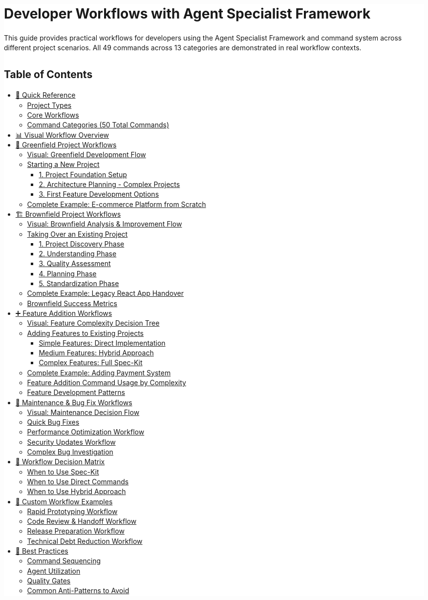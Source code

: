 # Developer Workflows with Agent Specialist Framework

This guide provides practical workflows for developers using the Agent Specialist Framework and
command system across different project scenarios. All 49 commands across 13 categories are demonstrated in real workflow contexts.

## Table of Contents

- [🎯 Quick Reference](#-quick-reference)
  - [Project Types](#project-types)
  - [Core Workflows](#core-workflows)
  - [Command Categories (50 Total Commands)](#command-categories-50-total-commands)
- [📊 Visual Workflow Overview](#-visual-workflow-overview)
- [🌱 Greenfield Project Workflows](#-greenfield-project-workflows)
  - [Visual: Greenfield Development Flow](#visual-greenfield-development-flow)
  - [Starting a New Project](#starting-a-new-project)
    - [1. Project Foundation Setup](#1-project-foundation-setup-4-commands)
    - [2. Architecture Planning - Complex Projects](#2-architecture-planning---complex-projects-7-commands)
    - [3. First Feature Development Options](#3-first-feature-development-options)
  - [Complete Example: E-commerce Platform from Scratch](#complete-example-e-commerce-platform-from-scratch)
- [🏗️ Brownfield Project Workflows](#️-brownfield-project-workflows)
  - [Visual: Brownfield Analysis & Improvement Flow](#visual-brownfield-analysis--improvement-flow)
  - [Taking Over an Existing Project](#taking-over-an-existing-project)
    - [1. Project Discovery Phase](#1-project-discovery-phase-all-3-analyze-commands)
    - [2. Understanding Phase](#2-understanding-phase-all-explain--docs-commands)
    - [3. Quality Assessment](#3-quality-assessment-all-review--workflows-commands)
    - [4. Planning Phase](#4-planning-phase-all-to-do-commands)
    - [5. Standardization Phase](#5-standardization-phase-clean--refactor-commands)
  - [Complete Example: Legacy React App Handover](#complete-example-legacy-react-app-handover)
  - [Brownfield Success Metrics](#brownfield-success-metrics)
- [➕ Feature Addition Workflows](#-feature-addition-workflows)
  - [Visual: Feature Complexity Decision Tree](#visual-feature-complexity-decision-tree)
  - [Adding Features to Existing Projects](#adding-features-to-existing-projects)
    - [Simple Features: Direct Implementation](#simple-features-direct-implementation-4-6-commands)
    - [Medium Features: Hybrid Approach](#medium-features-hybrid-approach-8-12-commands)
    - [Complex Features: Full Spec-Kit](#complex-features-full-spec-kit-15-commands)
  - [Complete Example: Adding Payment System](#complete-example-adding-payment-system-complex-feature)
  - [Feature Addition Command Usage by Complexity](#feature-addition-command-usage-by-complexity)
  - [Feature Development Patterns](#feature-development-patterns)
- [🔧 Maintenance & Bug Fix Workflows](#-maintenance--bug-fix-workflows)
  - [Visual: Maintenance Decision Flow](#visual-maintenance-decision-flow)
  - [Quick Bug Fixes](#quick-bug-fixes-3-5-commands)
  - [Performance Optimization Workflow](#performance-optimization-workflow-8-12-commands)
  - [Security Updates Workflow](#security-updates-workflow-6-8-commands)
  - [Complex Bug Investigation](#complex-bug-investigation-10-15-commands)
- [🔄 Workflow Decision Matrix](#-workflow-decision-matrix)
  - [When to Use Spec-Kit](#when-to-use-spec-kit)
  - [When to Use Direct Commands](#when-to-use-direct-commands)
  - [When to Use Hybrid Approach](#when-to-use-hybrid-approach)
- [🎨 Custom Workflow Examples](#-custom-workflow-examples)
  - [Rapid Prototyping Workflow](#rapid-prototyping-workflow)
  - [Code Review & Handoff Workflow](#code-review--handoff-workflow)
  - [Release Preparation Workflow](#release-preparation-workflow)
  - [Technical Debt Reduction Workflow](#technical-debt-reduction-workflow)
- [🚀 Best Practices](#-best-practices)
  - [Command Sequencing](#command-sequencing)
  - [Agent Utilization](#agent-utilization)
  - [Quality Gates](#quality-gates)
  - [Common Anti-Patterns to Avoid](#common-anti-patterns-to-avoid)